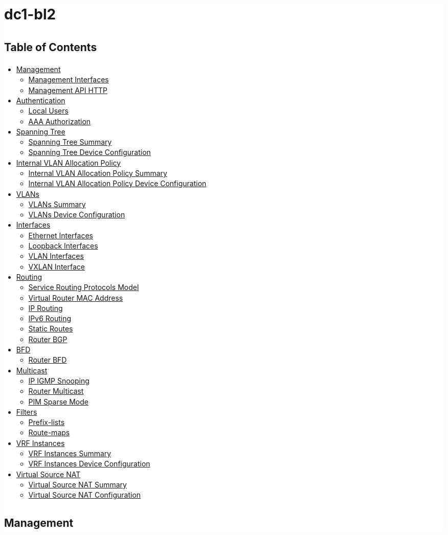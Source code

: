 # dc1-bl2

## Table of Contents

- [Management](#management)
  - [Management Interfaces](#management-interfaces)
  - [Management API HTTP](#management-api-http)
- [Authentication](#authentication)
  - [Local Users](#local-users)
  - [AAA Authorization](#aaa-authorization)
- [Spanning Tree](#spanning-tree)
  - [Spanning Tree Summary](#spanning-tree-summary)
  - [Spanning Tree Device Configuration](#spanning-tree-device-configuration)
- [Internal VLAN Allocation Policy](#internal-vlan-allocation-policy)
  - [Internal VLAN Allocation Policy Summary](#internal-vlan-allocation-policy-summary)
  - [Internal VLAN Allocation Policy Device Configuration](#internal-vlan-allocation-policy-device-configuration)
- [VLANs](#vlans)
  - [VLANs Summary](#vlans-summary)
  - [VLANs Device Configuration](#vlans-device-configuration)
- [Interfaces](#interfaces)
  - [Ethernet Interfaces](#ethernet-interfaces)
  - [Loopback Interfaces](#loopback-interfaces)
  - [VLAN Interfaces](#vlan-interfaces)
  - [VXLAN Interface](#vxlan-interface)
- [Routing](#routing)
  - [Service Routing Protocols Model](#service-routing-protocols-model)
  - [Virtual Router MAC Address](#virtual-router-mac-address)
  - [IP Routing](#ip-routing)
  - [IPv6 Routing](#ipv6-routing)
  - [Static Routes](#static-routes)
  - [Router BGP](#router-bgp)
- [BFD](#bfd)
  - [Router BFD](#router-bfd)
- [Multicast](#multicast)
  - [IP IGMP Snooping](#ip-igmp-snooping)
  - [Router Multicast](#router-multicast)
  - [PIM Sparse Mode](#pim-sparse-mode)
- [Filters](#filters)
  - [Prefix-lists](#prefix-lists)
  - [Route-maps](#route-maps)
- [VRF Instances](#vrf-instances)
  - [VRF Instances Summary](#vrf-instances-summary)
  - [VRF Instances Device Configuration](#vrf-instances-device-configuration)
- [Virtual Source NAT](#virtual-source-nat)
  - [Virtual Source NAT Summary](#virtual-source-nat-summary)
  - [Virtual Source NAT Configuration](#virtual-source-nat-configuration)

## Management
